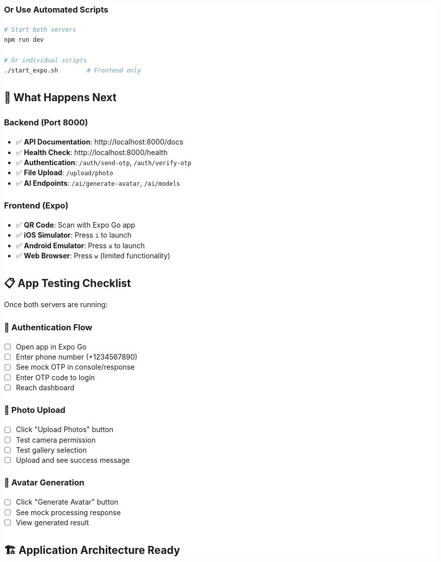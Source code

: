 ### Or Use Automated Scripts
```bash
# Start both servers
npm run dev

# Or individual scripts
./start_expo.sh        # Frontend only
```

## 📱 What Happens Next

### Backend (Port 8000)
- ✅ **API Documentation**: http://localhost:8000/docs
- ✅ **Health Check**: http://localhost:8000/health  
- ✅ **Authentication**: `/auth/send-otp`, `/auth/verify-otp`
- ✅ **File Upload**: `/upload/photo`
- ✅ **AI Endpoints**: `/ai/generate-avatar`, `/ai/models`

### Frontend (Expo)
- ✅ **QR Code**: Scan with Expo Go app
- ✅ **iOS Simulator**: Press `i` to launch
- ✅ **Android Emulator**: Press `a` to launch
- ✅ **Web Browser**: Press `w` (limited functionality)

## 📋 App Testing Checklist

Once both servers are running:

### 🔐 Authentication Flow
- [ ] Open app in Expo Go
- [ ] Enter phone number (+1234567890)
- [ ] See mock OTP in console/response
- [ ] Enter OTP code to login
- [ ] Reach dashboard

### 📸 Photo Upload
- [ ] Click "Upload Photos" button
- [ ] Test camera permission
- [ ] Test gallery selection
- [ ] Upload and see success message

### 🤖 Avatar Generation
- [ ] Click "Generate Avatar" button
- [ ] See mock processing response
- [ ] View generated result

## 🏗️ Application Architecture Ready
